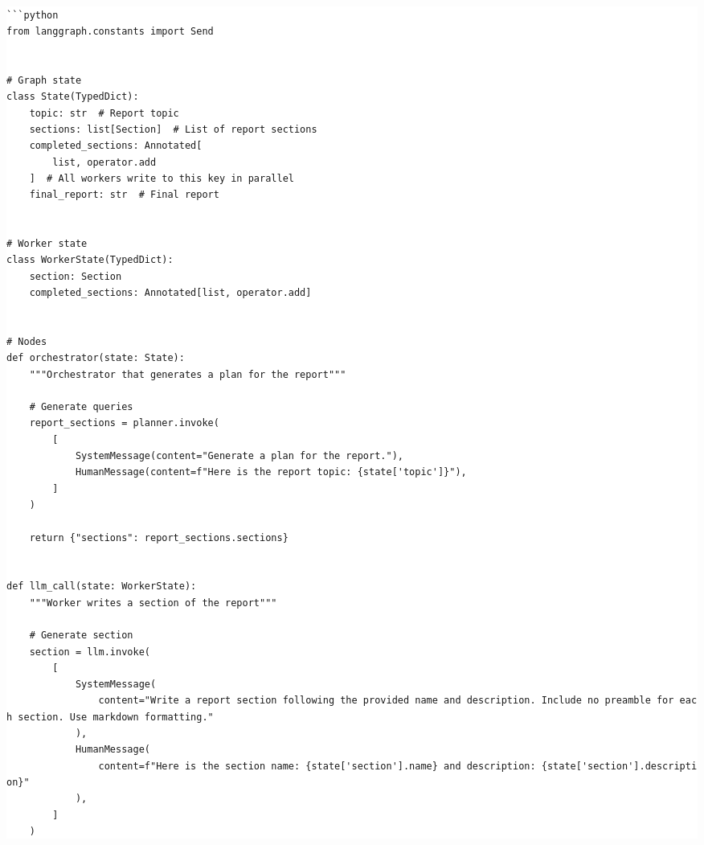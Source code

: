     ```python
    from langgraph.constants import Send


    # Graph state
    class State(TypedDict):
        topic: str  # Report topic
        sections: list[Section]  # List of report sections
        completed_sections: Annotated[
            list, operator.add
        ]  # All workers write to this key in parallel
        final_report: str  # Final report


    # Worker state
    class WorkerState(TypedDict):
        section: Section
        completed_sections: Annotated[list, operator.add]


    # Nodes
    def orchestrator(state: State):
        """Orchestrator that generates a plan for the report"""

        # Generate queries
        report_sections = planner.invoke(
            [
                SystemMessage(content="Generate a plan for the report."),
                HumanMessage(content=f"Here is the report topic: {state['topic']}"),
            ]
        )

        return {"sections": report_sections.sections}


    def llm_call(state: WorkerState):
        """Worker writes a section of the report"""

        # Generate section
        section = llm.invoke(
            [
                SystemMessage(
                    content="Write a report section following the provided name and description. Include no preamble for each section. Use markdown formatting."
                ),
                HumanMessage(
                    content=f"Here is the section name: {state['section'].name} and description: {state['section'].description}"
                ),
            ]
        )
